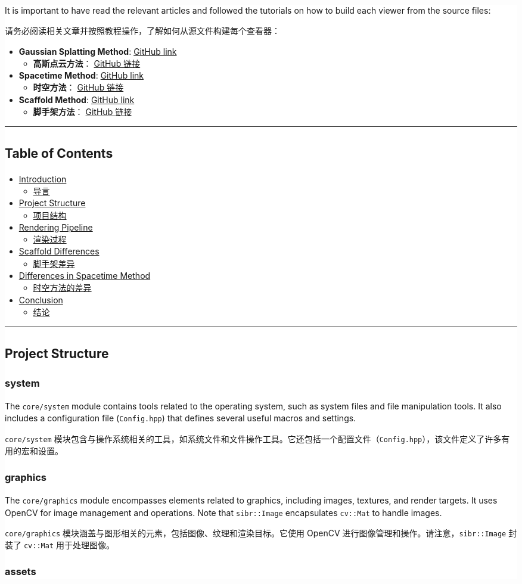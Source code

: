 It is important to have read the relevant articles and followed the tutorials on how to build each viewer from the source files:

请务必阅读相关文章并按照教程操作，了解如何从源文件构建每个查看器：

- **Gaussian Splatting Method**: [GitHub link](#https://github.com/graphdeco-inria/gaussian-splatting)
  - **高斯点云方法**： [GitHub 链接](#https://github.com/graphdeco-inria/gaussian-splatting)
- **Spacetime Method**: [GitHub link](#https://github.com/oppo-us-research/SpacetimeGaussians)
  - **时空方法**： [GitHub 链接](#https://github.com/oppo-us-research/SpacetimeGaussians)
- **Scaffold Method**: [GitHub link](#https://github.com/city-super/Scaffold-GS/)
  - **脚手架方法**： [GitHub 链接](#https://github.com/city-super/Scaffold-GS/)

---

## Table of Contents

- [Introduction](#introduction)
  - [导言](#导言)
- [Project Structure](#project-structure)
  - [项目结构](#project-structure)
- [Rendering Pipeline](#rendering-pipeline)
  - [渲染过程](#rendering-process)
- [Scaffold Differences](#scaffold-differences)
  - [脚手架差异](#scaffold-differences)
- [Differences in Spacetime Method](#differences-in-spacetime-method)
  - [时空方法的差异](#differences-in-spacetime-method)
- [Conclusion](#Conclusion)
  - [结论](#Conclusion)

---

## Project Structure

### system

The `core/system` module contains tools related to the operating system, such as system files and file manipulation tools. It also includes a configuration file (`Config.hpp`) that defines several useful macros and settings.

`core/system` 模块包含与操作系统相关的工具，如系统文件和文件操作工具。它还包括一个配置文件（`Config.hpp`），该文件定义了许多有用的宏和设置。

### graphics

The `core/graphics` module encompasses elements related to graphics, including images, textures, and render targets. It uses OpenCV for image management and operations. Note that `sibr::Image` encapsulates `cv::Mat` to handle images.

`core/graphics` 模块涵盖与图形相关的元素，包括图像、纹理和渲染目标。它使用 OpenCV 进行图像管理和操作。请注意，`sibr::Image` 封装了 `cv::Mat` 用于处理图像。

### assets
